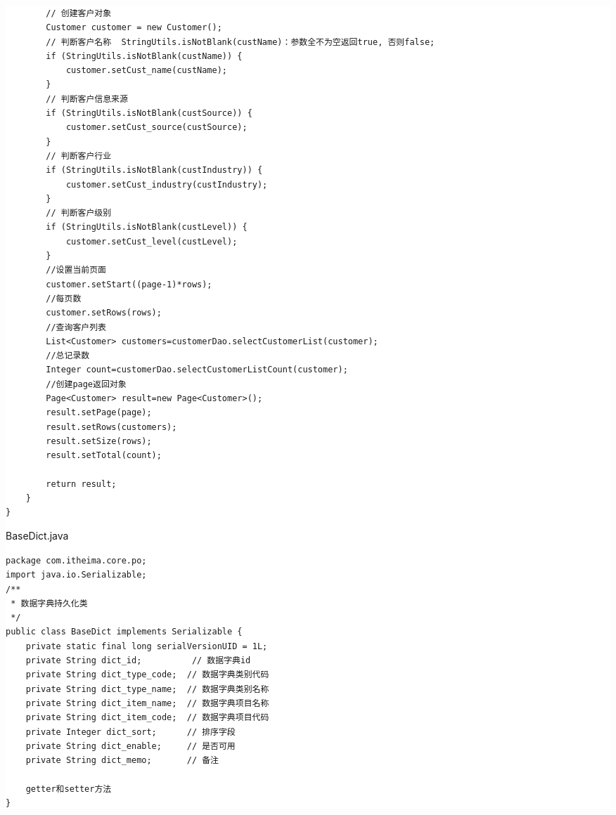 ```
		// 创建客户对象
		Customer customer = new Customer();
		// 判断客户名称  StringUtils.isNotBlank(custName)：参数全不为空返回true, 否则false;
		if (StringUtils.isNotBlank(custName)) {
			customer.setCust_name(custName);
		}
		// 判断客户信息来源
		if (StringUtils.isNotBlank(custSource)) {
			customer.setCust_source(custSource);
		}
		// 判断客户行业
		if (StringUtils.isNotBlank(custIndustry)) {
			customer.setCust_industry(custIndustry);
		}
		// 判断客户级别
		if (StringUtils.isNotBlank(custLevel)) {
			customer.setCust_level(custLevel);
		}
		//设置当前页面
		customer.setStart((page-1)*rows);
		//每页数
		customer.setRows(rows);
		//查询客户列表
		List<Customer> customers=customerDao.selectCustomerList(customer);
		//总记录数
		Integer count=customerDao.selectCustomerListCount(customer);
		//创建page返回对象
		Page<Customer> result=new Page<Customer>();
		result.setPage(page);
		result.setRows(customers);
		result.setSize(rows);
		result.setTotal(count);
		
		return result;
	}
}
```

BaseDict.java
```
package com.itheima.core.po;
import java.io.Serializable;
/**
 * 数据字典持久化类
 */
public class BaseDict implements Serializable {
	private static final long serialVersionUID = 1L;
	private String dict_id;          // 数据字典id
	private String dict_type_code;  // 数据字典类别代码
	private String dict_type_name;  // 数据字典类别名称
	private String dict_item_name;  // 数据字典项目名称
	private String dict_item_code;  // 数据字典项目代码
	private Integer dict_sort;      // 排序字段
	private String dict_enable;     // 是否可用
	private String dict_memo;       // 备注

	getter和setter方法
}
```
